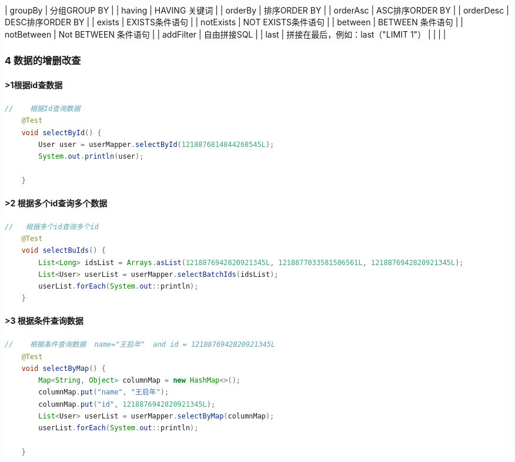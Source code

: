 | groupBy      | 分组GROUP BY                        |
| having       | HAVING 关键词                       |
| orderBy      | 排序ORDER BY                        |
| orderAsc     | ASC排序ORDER BY                     |
| orderDesc    | DESC排序ORDER BY                    |
| exists       | EXISTS条件语句                      |
| notExists    | NOT  EXISTS条件语句                 |
| between      | BETWEEN 条件语句                    |
| notBetween   | Not BETWEEN 条件语句                |
| addFilter    | 自由拼接SQL                         |
| last         | 拼接在最后，例如：last（"LIMIT 1"） |
|              |                                     |





### 4 数据的增删改查

#### >1根据id查数据

```java
//    根据Id查询数据
    @Test
    void selectById() {
        User user = userMapper.selectById(1218876814844268545L);
        System.out.println(user);

    }
```

#### >2 根据多个id查询多个数据

```java
//   根据多个id查询多个id
    @Test
    void selectBuIds() {
        List<Long> idsList = Arrays.asList(1218876942820921345L, 1218877033581506561L, 1218876942820921345L);
        List<User> userList = userMapper.selectBatchIds(idsList);
        userList.forEach(System.out::println);
    }
```

#### >3 根据条件查询数据

```java
//    根据条件查询数据  name="王启年"  and id = 1218876942820921345L
    @Test
    void selectByMap() {
        Map<String, Object> columnMap = new HashMap<>();
        columnMap.put("name", "王启年");
        columnMap.put("id", 1218876942820921345L);
        List<User> userList = userMapper.selectByMap(columnMap);
        userList.forEach(System.out::println);

    }


```